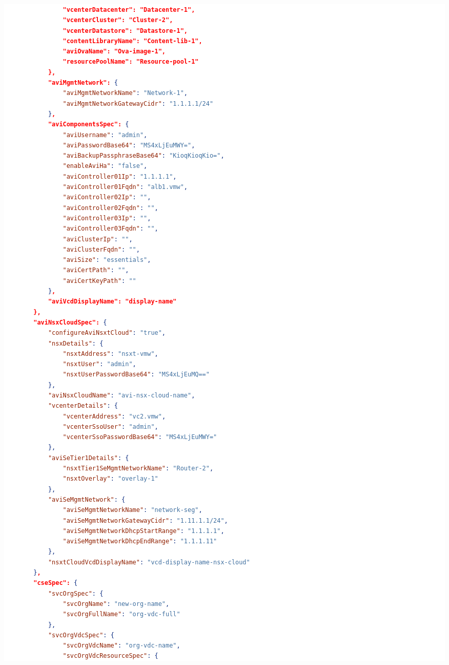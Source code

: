 ```json
				"vcenterDatacenter": "Datacenter-1", 
				"vcenterCluster": "Cluster-2", 
				"vcenterDatastore": "Datastore-1", 
				"contentLibraryName": "Content-lib-1", 
				"aviOvaName": "Ova-image-1", 
				"resourcePoolName": "Resource-pool-1" 
			},
			"aviMgmtNetwork": {
				"aviMgmtNetworkName": "Network-1", 
				"aviMgmtNetworkGatewayCidr": "1.1.1.1/24" 
			},
			"aviComponentsSpec": {
				"aviUsername": "admin",
				"aviPasswordBase64": "MS4xLjEuMWY=",
				"aviBackupPassphraseBase64": "KioqKioqKio=", 
				"enableAviHa": "false", 
				"aviController01Ip": "1.1.1.1", 
				"aviController01Fqdn": "alb1.vmw", 
				"aviController02Ip": "", 
				"aviController02Fqdn": "", 
				"aviController03Ip": "", 
				"aviController03Fqdn": "", 
				"aviClusterIp": "", 
				"aviClusterFqdn": "", 
				"aviSize": "essentials", 
				"aviCertPath": "", 
				"aviCertKeyPath": "" 
			},
			"aviVcdDisplayName": "display-name" 
		},
		"aviNsxCloudSpec": {
			"configureAviNsxtCloud": "true", 
			"nsxDetails": {
				"nsxtAddress": "nsxt-vmw",
				"nsxtUser": "admin",
				"nsxtUserPasswordBase64": "MS4xLjEuMQ=="
			},
			"aviNsxCloudName": "avi-nsx-cloud-name", 
			"vcenterDetails": {
				"vcenterAddress": "vc2.vmw",
				"vcenterSsoUser": "admin",
				"vcenterSsoPasswordBase64": "MS4xLjEuMWY="
			},
			"aviSeTier1Details": {
				"nsxtTier1SeMgmtNetworkName": "Router-2", 
				"nsxtOverlay": "overlay-1" 
			},
			"aviSeMgmtNetwork": {
				"aviSeMgmtNetworkName": "network-seg", 
				"aviSeMgmtNetworkGatewayCidr": "1.11.1.1/24", 
				"aviSeMgmtNetworkDhcpStartRange": "1.1.1.1", 
				"aviSeMgmtNetworkDhcpEndRange": "1.1.1.11" 
			},
			"nsxtCloudVcdDisplayName": "vcd-display-name-nsx-cloud" 
		},
		"cseSpec": {
			"svcOrgSpec": {
				"svcOrgName": "new-org-name", 
				"svcOrgFullName": "org-vdc-full" 
			},
			"svcOrgVdcSpec": {
				"svcOrgVdcName": "org-vdc-name",
				"svcOrgVdcResourceSpec": {
```
